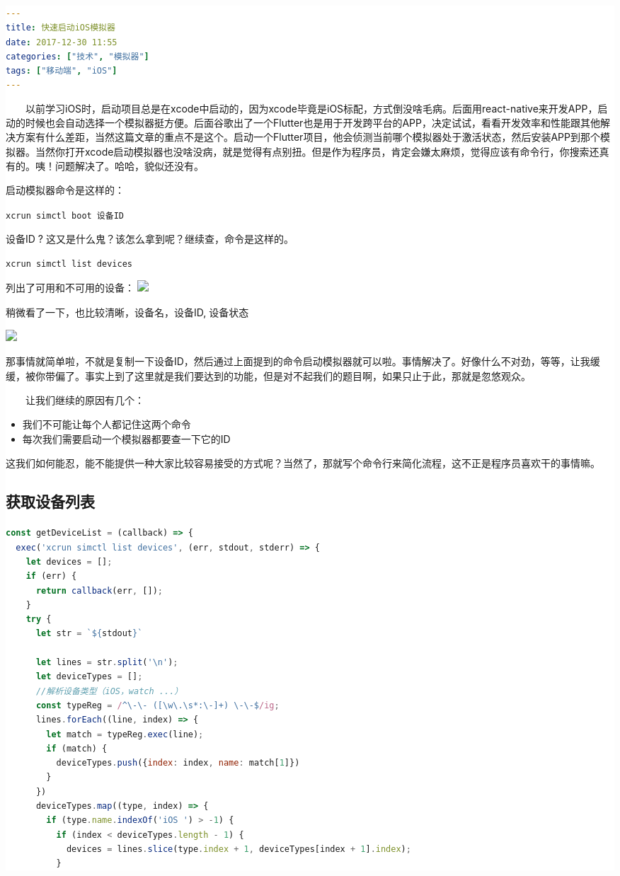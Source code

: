```yaml
---
title: 快速启动iOS模拟器
date: 2017-12-30 11:55
categories: ["技术", "模拟器"]
tags: ["移动端", "iOS"]
---
```


&emsp;&emsp;以前学习iOS时，启动项目总是在xcode中启动的，因为xcode毕竟是iOS标配，方式倒没啥毛病。后面用react-native来开发APP，启动的时候也会自动选择一个模拟器挺方便。后面谷歌出了一个Flutter也是用于开发跨平台的APP，决定试试，看看开发效率和性能跟其他解决方案有什么差距，当然这篇文章的重点不是这个。启动一个Flutter项目，他会侦测当前哪个模拟器处于激活状态，然后安装APP到那个模拟器。当然你打开xcode启动模拟器也没啥没病，就是觉得有点别扭。但是作为程序员，肯定会嫌太麻烦，觉得应该有命令行，你搜索还真有的。咦！问题解决了。哈哈，貌似还没有。

启动模拟器命令是这样的：
```shell
xcrun simctl boot 设备ID
```
设备ID ? 这又是什么鬼？该怎么拿到呢？继续查，命令是这样的。

```shell
xcrun simctl list devices
```
列出了可用和不可用的设备：
<img src="http://oofjmuxr0.bkt.clouddn.com/deviceList.png" width="600" />

稍微看了一下，也比较清晰，设备名，设备ID, 设备状态

<img src="http://oofjmuxr0.bkt.clouddn.com/deviceDetail.png" width="600" />

那事情就简单啦，不就是复制一下设备ID，然后通过上面提到的命令启动模拟器就可以啦。事情解决了。好像什么不对劲，等等，让我缓缓，被你带偏了。事实上到了这里就是我们要达到的功能，但是对不起我们的题目啊，如果只止于此，那就是忽悠观众。

&emsp;&emsp;让我们继续的原因有几个：

- 我们不可能让每个人都记住这两个命令
- 每次我们需要启动一个模拟器都要查一下它的ID

这我们如何能忍，能不能提供一种大家比较容易接受的方式呢？当然了，那就写个命令行来简化流程，这不正是程序员喜欢干的事情嘛。

## 获取设备列表

```javascript
const getDeviceList = (callback) => {
  exec('xcrun simctl list devices', (err, stdout, stderr) => {
    let devices = [];
    if (err) {
      return callback(err, []);
    }
    try {
      let str = `${stdout}`
  
      let lines = str.split('\n');
      let deviceTypes = [];
      //解析设备类型（iOS，watch ...）
      const typeReg = /^\-\- ([\w\.\s*:\-]+) \-\-$/ig;
      lines.forEach((line, index) => {
        let match = typeReg.exec(line);
        if (match) {
          deviceTypes.push({index: index, name: match[1]})
        }
      })
      deviceTypes.map((type, index) => {
        if (type.name.indexOf('iOS ') > -1) {
          if (index < deviceTypes.length - 1) {
            devices = lines.slice(type.index + 1, deviceTypes[index + 1].index);
          }
```